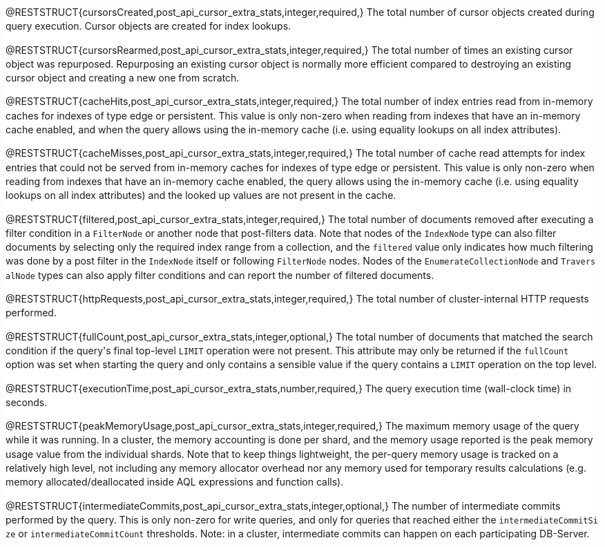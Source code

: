 @RESTSTRUCT{cursorsCreated,post_api_cursor_extra_stats,integer,required,}
The total number of cursor objects created during query execution. Cursor
objects are created for index lookups.

@RESTSTRUCT{cursorsRearmed,post_api_cursor_extra_stats,integer,required,}
The total number of times an existing cursor object was repurposed.
Repurposing an existing cursor object is normally more efficient compared to destroying an
existing cursor object and creating a new one from scratch.

@RESTSTRUCT{cacheHits,post_api_cursor_extra_stats,integer,required,}
The total number of index entries read from in-memory caches for indexes
of type edge or persistent. This value is only non-zero when reading from indexes
that have an in-memory cache enabled, and when the query allows using the in-memory
cache (i.e. using equality lookups on all index attributes).

@RESTSTRUCT{cacheMisses,post_api_cursor_extra_stats,integer,required,}
The total number of cache read attempts for index entries that could not
be served from in-memory caches for indexes of type edge or persistent. This value
is only non-zero when reading from indexes that have an in-memory cache enabled, the
query allows using the in-memory cache (i.e. using equality lookups on all index attributes)
and the looked up values are not present in the cache.

@RESTSTRUCT{filtered,post_api_cursor_extra_stats,integer,required,}
The total number of documents removed after executing a filter condition
in a `FilterNode` or another node that post-filters data. Note that nodes of the
`IndexNode` type can also filter documents by selecting only the required index range 
from a collection, and the `filtered` value only indicates how much filtering was done by a
post filter in the `IndexNode` itself or following `FilterNode` nodes.
Nodes of the `EnumerateCollectionNode` and `TraversalNode` types can also apply
filter conditions and can report the number of filtered documents.

@RESTSTRUCT{httpRequests,post_api_cursor_extra_stats,integer,required,}
The total number of cluster-internal HTTP requests performed.

@RESTSTRUCT{fullCount,post_api_cursor_extra_stats,integer,optional,}
The total number of documents that matched the search condition if the query's
final top-level `LIMIT` operation were not present.
This attribute may only be returned if the `fullCount` option was set when starting the 
query and only contains a sensible value if the query contains a `LIMIT` operation on
the top level.

@RESTSTRUCT{executionTime,post_api_cursor_extra_stats,number,required,}
The query execution time (wall-clock time) in seconds.

@RESTSTRUCT{peakMemoryUsage,post_api_cursor_extra_stats,integer,required,}
The maximum memory usage of the query while it was running. In a cluster,
the memory accounting is done per shard, and the memory usage reported is the peak
memory usage value from the individual shards.
Note that to keep things lightweight, the per-query memory usage is tracked on a relatively 
high level, not including any memory allocator overhead nor any memory used for temporary
results calculations (e.g. memory allocated/deallocated inside AQL expressions and function 
calls).

@RESTSTRUCT{intermediateCommits,post_api_cursor_extra_stats,integer,optional,}
The number of intermediate commits performed by the query. This is only non-zero
for write queries, and only for queries that reached either the `intermediateCommitSize`
or `intermediateCommitCount` thresholds. Note: in a cluster, intermediate commits can happen
on each participating DB-Server.
